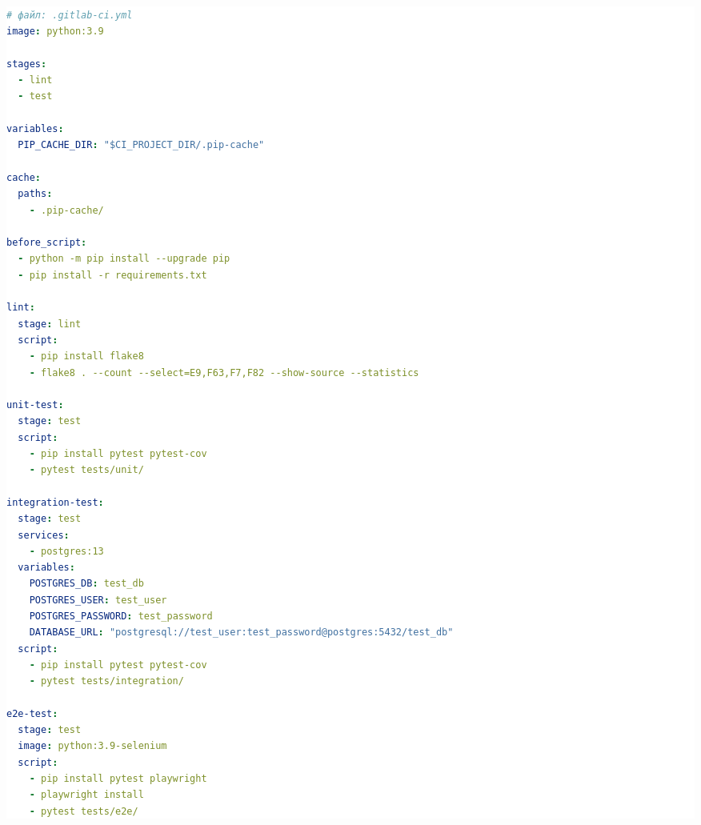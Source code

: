 ```yaml
# файл: .gitlab-ci.yml
image: python:3.9

stages:
  - lint
  - test

variables:
  PIP_CACHE_DIR: "$CI_PROJECT_DIR/.pip-cache"

cache:
  paths:
    - .pip-cache/

before_script:
  - python -m pip install --upgrade pip
  - pip install -r requirements.txt

lint:
  stage: lint
  script:
    - pip install flake8
    - flake8 . --count --select=E9,F63,F7,F82 --show-source --statistics

unit-test:
  stage: test
  script:
    - pip install pytest pytest-cov
    - pytest tests/unit/

integration-test:
  stage: test
  services:
    - postgres:13
  variables:
    POSTGRES_DB: test_db
    POSTGRES_USER: test_user
    POSTGRES_PASSWORD: test_password
    DATABASE_URL: "postgresql://test_user:test_password@postgres:5432/test_db"
  script:
    - pip install pytest pytest-cov
    - pytest tests/integration/

e2e-test:
  stage: test
  image: python:3.9-selenium
  script:
    - pip install pytest playwright
    - playwright install
    - pytest tests/e2e/
```
